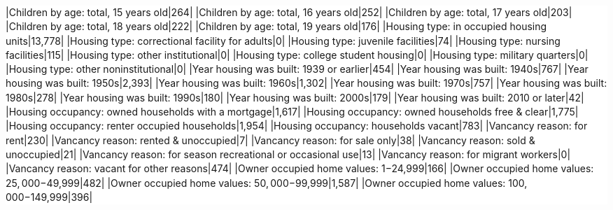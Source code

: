 |Children by age: total, 15 years old|264|
|Children by age: total, 16 years old|252|
|Children by age: total, 17 years old|203|
|Children by age: total, 18 years old|222|
|Children by age: total, 19 years old|176|
|Housing type: in occupied housing units|13,778|
|Housing type: correctional facility for adults|0|
|Housing type: juvenile facilities|74|
|Housing type: nursing facilities|115|
|Housing type: other institutional|0|
|Housing type: college student housing|0|
|Housing type: military quarters|0|
|Housing type: other noninstitutional|0|
|Year housing was built: 1939 or earlier|454|
|Year housing was built: 1940s|767|
|Year housing was built: 1950s|2,393|
|Year housing was built: 1960s|1,302|
|Year housing was built: 1970s|757|
|Year housing was built: 1980s|278|
|Year housing was built: 1990s|180|
|Year housing was built: 2000s|179|
|Year housing was built: 2010 or later|42|
|Housing occupancy: owned households with a mortgage|1,617|
|Housing occupancy: owned households free & clear|1,775|
|Housing occupancy: renter occupied households|1,954|
|Housing occupancy: households vacant|783|
|Vancancy reason: for rent|230|
|Vancancy reason: rented & unoccupied|7|
|Vancancy reason: for sale only|38|
|Vancancy reason: sold & unoccupied|21|
|Vancancy reason: for season recreational or occasional use|13|
|Vancancy reason: for migrant workers|0|
|Vancancy reason: vacant for other reasons|474|
|Owner occupied home values: $1-$24,999|166|
|Owner occupied home values: $25,000-$49,999|482|
|Owner occupied home values: $50,000-$99,999|1,587|
|Owner occupied home values: $100,000-$149,999|396|